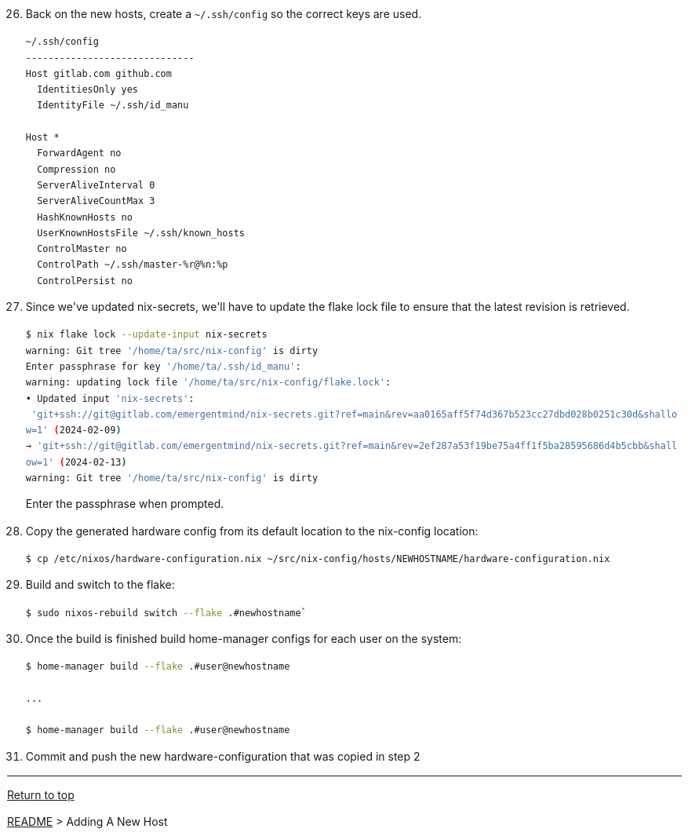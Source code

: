 26. Back on the new hosts, create a `~/.ssh/config` so the correct keys are used.

    ```ssh
    ~/.ssh/config
    ------------------------------
    Host gitlab.com github.com
      IdentitiesOnly yes
      IdentityFile ~/.ssh/id_manu

    Host *
      ForwardAgent no
      Compression no
      ServerAliveInterval 0
      ServerAliveCountMax 3
      HashKnownHosts no
      UserKnownHostsFile ~/.ssh/known_hosts
      ControlMaster no
      ControlPath ~/.ssh/master-%r@%n:%p
      ControlPersist no
    ```

27. Since we've updated nix-secrets, we'll have to update the flake lock file to ensure that the latest revision is retrieved.

    ```bash
    $ nix flake lock --update-input nix-secrets
    warning: Git tree '/home/ta/src/nix-config' is dirty
    Enter passphrase for key '/home/ta/.ssh/id_manu':
    warning: updating lock file '/home/ta/src/nix-config/flake.lock':
    • Updated input 'nix-secrets':
     'git+ssh://git@gitlab.com/emergentmind/nix-secrets.git?ref=main&rev=aa0165aff5f74d367b523cc27dbd028b0251c30d&shallow=1' (2024-02-09)
    → 'git+ssh://git@gitlab.com/emergentmind/nix-secrets.git?ref=main&rev=2ef287a53f19be75a4ff1f5ba28595686d4b5cbb&shallow=1' (2024-02-13)
    warning: Git tree '/home/ta/src/nix-config' is dirty
    ```

    Enter the passphrase when prompted.

28. Copy the generated hardware config from its default location to the nix-config location:

    `$ cp /etc/nixos/hardware-configuration.nix ~/src/nix-config/hosts/NEWHOSTNAME/hardware-configuration.nix`

29. Build and switch to the flake:

    ```bash
    $ sudo nixos-rebuild switch --flake .#newhostname`
    ```

30. Once the build is finished build home-manager configs for each user on the system:

    ```bash
    $ home-manager build --flake .#user@newhostname

    ...

    $ home-manager build --flake .#user@newhostname
    ```

31. Commit and push the new hardware-configuration that was copied in step 2

---

[Return to top](#adding-a-new-host)

[README](../README.md) > Adding A New Host
